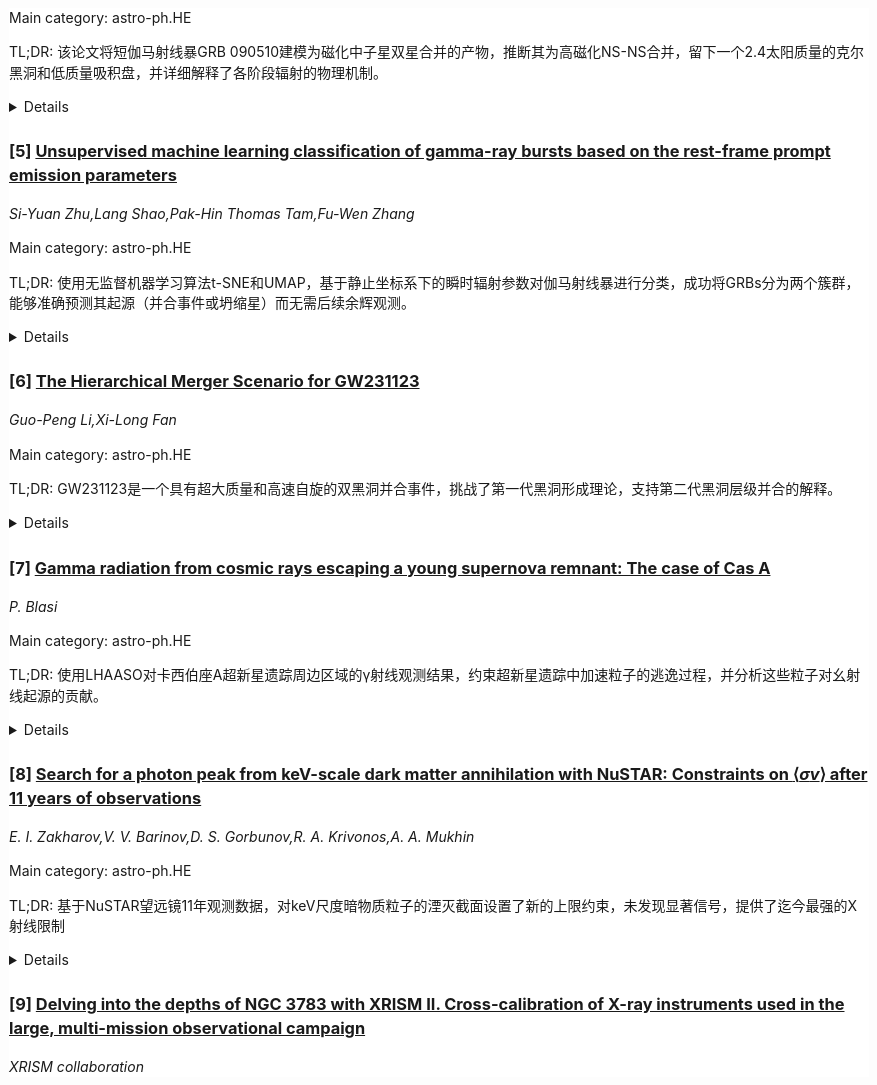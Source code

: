 Main category: astro-ph.HE

TL;DR: 该论文将短伽马射线暴GRB 090510建模为磁化中子星双星合并的产物，推断其为高磁化NS-NS合并，留下一个2.4太阳质量的克尔黑洞和低质量吸积盘，并详细解释了各阶段辐射的物理机制。


<details><summary>Details</summary></details>


### [5] [Unsupervised machine learning classification of gamma-ray bursts based on the rest-frame prompt emission parameters](https://arxiv.org/abs/2509.08224)
*Si-Yuan Zhu,Lang Shao,Pak-Hin Thomas Tam,Fu-Wen Zhang*

Main category: astro-ph.HE

TL;DR: 使用无监督机器学习算法t-SNE和UMAP，基于静止坐标系下的瞬时辐射参数对伽马射线暴进行分类，成功将GRBs分为两个簇群，能够准确预测其起源（并合事件或坍缩星）而无需后续余辉观测。


<details><summary>Details</summary></details>


### [6] [The Hierarchical Merger Scenario for GW231123](https://arxiv.org/abs/2509.08298)
*Guo-Peng Li,Xi-Long Fan*

Main category: astro-ph.HE

TL;DR: GW231123是一个具有超大质量和高速自旋的双黑洞并合事件，挑战了第一代黑洞形成理论，支持第二代黑洞层级并合的解释。


<details><summary>Details</summary></details>


### [7] [Gamma radiation from cosmic rays escaping a young supernova remnant: The case of Cas A](https://arxiv.org/abs/2509.08447)
*P. Blasi*

Main category: astro-ph.HE

TL;DR: 使用LHAASO对卡西伯座A超新星遗踪周边区域的γ射线观测结果，约束超新星遗踪中加速粒子的逃逸过程，并分析这些粒子对幺射线起源的贡献。


<details><summary>Details</summary></details>


### [8] [Search for a photon peak from keV-scale dark matter annihilation with NuSTAR: Constraints on $\langle σv \rangle$ after 11 years of observations](https://arxiv.org/abs/2509.08506)
*E. I. Zakharov,V. V. Barinov,D. S. Gorbunov,R. A. Krivonos,A. A. Mukhin*

Main category: astro-ph.HE

TL;DR: 基于NuSTAR望远镜11年观测数据，对keV尺度暗物质粒子的湮灭截面设置了新的上限约束，未发现显著信号，提供了迄今最强的X射线限制


<details><summary>Details</summary></details>


### [9] [Delving into the depths of NGC 3783 with XRISM II. Cross-calibration of X-ray instruments used in the large, multi-mission observational campaign](https://arxiv.org/abs/2509.08649)
*XRISM collaboration*
